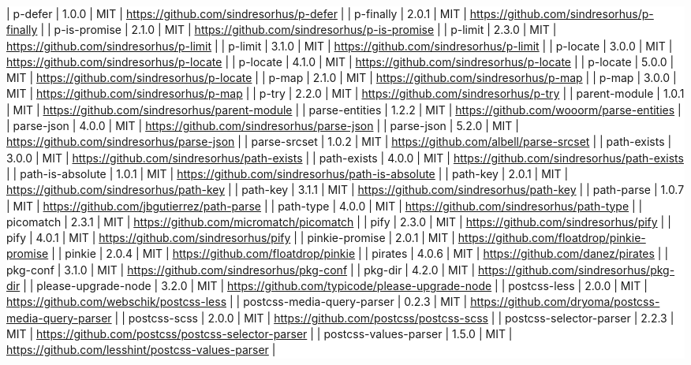 | p-defer | 1.0.0 | MIT | https://github.com/sindresorhus/p-defer |
| p-finally | 2.0.1 | MIT | https://github.com/sindresorhus/p-finally |
| p-is-promise | 2.1.0 | MIT | https://github.com/sindresorhus/p-is-promise |
| p-limit | 2.3.0 | MIT | https://github.com/sindresorhus/p-limit |
| p-limit | 3.1.0 | MIT | https://github.com/sindresorhus/p-limit |
| p-locate | 3.0.0 | MIT | https://github.com/sindresorhus/p-locate |
| p-locate | 4.1.0 | MIT | https://github.com/sindresorhus/p-locate |
| p-locate | 5.0.0 | MIT | https://github.com/sindresorhus/p-locate |
| p-map | 2.1.0 | MIT | https://github.com/sindresorhus/p-map |
| p-map | 3.0.0 | MIT | https://github.com/sindresorhus/p-map |
| p-try | 2.2.0 | MIT | https://github.com/sindresorhus/p-try |
| parent-module | 1.0.1 | MIT | https://github.com/sindresorhus/parent-module |
| parse-entities | 1.2.2 | MIT | https://github.com/wooorm/parse-entities |
| parse-json | 4.0.0 | MIT | https://github.com/sindresorhus/parse-json |
| parse-json | 5.2.0 | MIT | https://github.com/sindresorhus/parse-json |
| parse-srcset | 1.0.2 | MIT | https://github.com/albell/parse-srcset |
| path-exists | 3.0.0 | MIT | https://github.com/sindresorhus/path-exists |
| path-exists | 4.0.0 | MIT | https://github.com/sindresorhus/path-exists |
| path-is-absolute | 1.0.1 | MIT | https://github.com/sindresorhus/path-is-absolute |
| path-key | 2.0.1 | MIT | https://github.com/sindresorhus/path-key |
| path-key | 3.1.1 | MIT | https://github.com/sindresorhus/path-key |
| path-parse | 1.0.7 | MIT | https://github.com/jbgutierrez/path-parse |
| path-type | 4.0.0 | MIT | https://github.com/sindresorhus/path-type |
| picomatch | 2.3.1 | MIT | https://github.com/micromatch/picomatch |
| pify | 2.3.0 | MIT | https://github.com/sindresorhus/pify |
| pify | 4.0.1 | MIT | https://github.com/sindresorhus/pify |
| pinkie-promise | 2.0.1 | MIT | https://github.com/floatdrop/pinkie-promise |
| pinkie | 2.0.4 | MIT | https://github.com/floatdrop/pinkie |
| pirates | 4.0.6 | MIT | https://github.com/danez/pirates |
| pkg-conf | 3.1.0 | MIT | https://github.com/sindresorhus/pkg-conf |
| pkg-dir | 4.2.0 | MIT | https://github.com/sindresorhus/pkg-dir |
| please-upgrade-node | 3.2.0 | MIT | https://github.com/typicode/please-upgrade-node |
| postcss-less | 2.0.0 | MIT | https://github.com/webschik/postcss-less |
| postcss-media-query-parser | 0.2.3 | MIT | https://github.com/dryoma/postcss-media-query-parser |
| postcss-scss | 2.0.0 | MIT | https://github.com/postcss/postcss-scss |
| postcss-selector-parser | 2.2.3 | MIT | https://github.com/postcss/postcss-selector-parser |
| postcss-values-parser | 1.5.0 | MIT | https://github.com/lesshint/postcss-values-parser |
